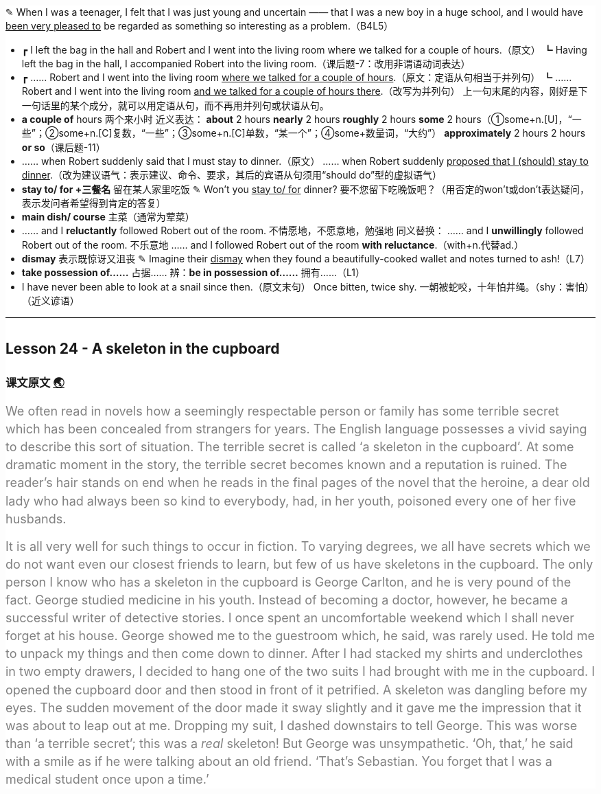   ✎ When I was a teenager, I felt that I was just young and uncertain —— that I was a new boy in a huge school, and I would have <u>been very pleased to</u> be regarded as something so interesting as a problem.（B4L5）
+ ┏ I left the bag in the hall and Robert and I went into the living room where we talked for a couple of hours.（原文）
  ┗ Having left the bag in the hall, I accompanied Robert into the living room.（课后题-7：改用非谓语动词表达）
+ ┏ …… Robert and I went into the living room <u>where we talked for a couple of hours</u>.（原文：定语从句相当于并列句）
  ┗ …… Robert and I went into the living room <u>and we talked for a couple of hours there</u>.（改写为并列句）
  上一句末尾的内容，刚好是下一句话里的某个成分，就可以用定语从句，而不再用并列句或状语从句。
+ **a couple of** hours 两个来小时
  近义表达：
  **about** 2 hours
  **nearly** 2 hours
  **roughly** 2 hours
  **some** 2 hours（①some+n.[U]，“一些”；②some+n.[C]复数，“一些”；③some+n.[C]单数，“某一个”；④some+数量词，“大约”）
  **approximately** 2 hours
  2 hours **or so**（课后题-11）
+ …… when Robert suddenly said that I must stay to dinner.（原文）
  …… when Robert suddenly <u>proposed that I (should) stay to dinner</u>.（改为建议语气：表示建议、命令、要求，其后的宾语从句须用“should do”型的虚拟语气）
+ **stay to/ for +三餐名** 留在某人家里吃饭
  ✎ Won’t you <u>stay to/ for</u> dinner? 要不您留下吃晚饭吧？（用否定的won’t或don’t表达疑问，表示发问者希望得到肯定的答复）
+ **main dish/ course** 主菜（通常为荤菜）
+ …… and I **reluctantly** followed Robert out of the room. 不情愿地，不愿意地，勉强地
  同义替换：
  …… and I **unwillingly** followed Robert out of the room. 不乐意地
  …… and I followed Robert out of the room **with reluctance**.（with+n.代替ad.）
+ **dismay** 表示既惊讶又沮丧
  ✎ Imagine their <u>dismay</u> when they found a beautifully-cooked wallet and notes turned to ash!（L7）
+ **take possession of……** 占据……
  辨：**be in possession of……** 拥有……（L1）
+ I have never been able to look at a snail since then.（原文末句）
  Once bitten, twice shy. 一朝被蛇咬，十年怕井绳。（shy：害怕）（近义谚语）

---

## **Lesson 24 - A skeleton in the cupboard**
### **课文原文** [🌏](#第三册目录)
<font color=gray size=4>We often read in novels how a seemingly respectable person or family has some terrible secret which has been concealed from strangers for years. The English language possesses a vivid saying to describe this sort of situation. The terrible secret is called ‘a skeleton in the cupboard’. At some dramatic moment in the story, the terrible secret becomes known and a reputation is ruined. The reader’s hair stands on end when he reads in the final pages of the novel that the heroine, a dear old lady who had always been so kind to everybody, had, in her youth, poisoned every one of her five husbands.

It is all very well for such things to occur in fiction. To varying degrees, we all have secrets which we do not want even our closest friends to learn, but few of us have skeletons in the cupboard. The only person I know who has a skeleton in the cupboard is George Carlton, and he is very pound of the fact. George studied medicine in his youth. Instead of becoming a doctor, however, he became a successful writer of detective stories. I once spent an uncomfortable weekend which I shall never forget at his house. George showed me to the guestroom which, he said, was rarely used. He told me to unpack my things and then come down to dinner. After I had stacked my shirts and underclothes in two empty drawers, I decided to hang one of the two suits I had brought with me in the cupboard. I opened the cupboard door and then stood in front of it petrified. A skeleton was dangling before my eyes. The sudden movement of the door made it sway slightly and it gave me the impression that it was about to leap out at me. Dropping my suit, I dashed downstairs to tell George. This was worse than ‘a terrible secret’; this was a <i>real</i> skeleton! But George was unsympathetic. ‘Oh, that,’ he said with a smile as if he were talking about an old friend. ‘That’s Sebastian. You forget that I was a medical student once upon a time.’</font>